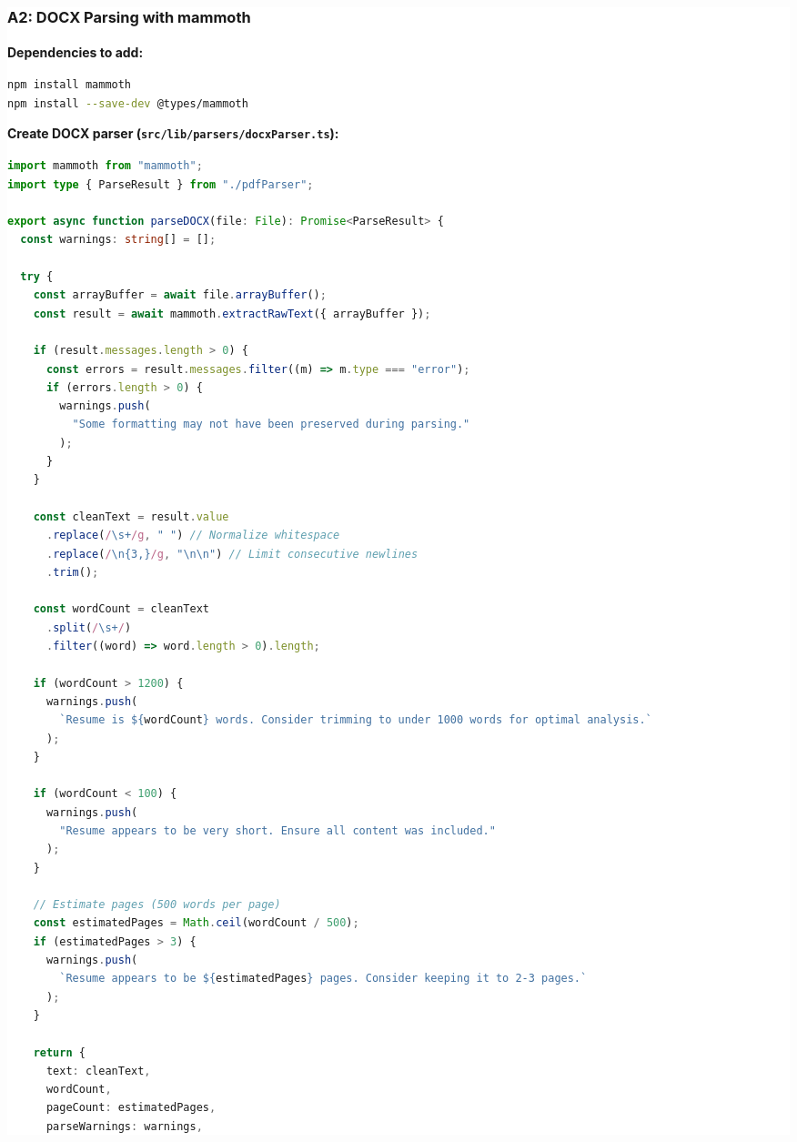 ### A2: DOCX Parsing with mammoth

**Dependencies to add:**

```bash
npm install mammoth
npm install --save-dev @types/mammoth
```

**Create DOCX parser (`src/lib/parsers/docxParser.ts`):**

```typescript
import mammoth from "mammoth";
import type { ParseResult } from "./pdfParser";

export async function parseDOCX(file: File): Promise<ParseResult> {
  const warnings: string[] = [];

  try {
    const arrayBuffer = await file.arrayBuffer();
    const result = await mammoth.extractRawText({ arrayBuffer });

    if (result.messages.length > 0) {
      const errors = result.messages.filter((m) => m.type === "error");
      if (errors.length > 0) {
        warnings.push(
          "Some formatting may not have been preserved during parsing."
        );
      }
    }

    const cleanText = result.value
      .replace(/\s+/g, " ") // Normalize whitespace
      .replace(/\n{3,}/g, "\n\n") // Limit consecutive newlines
      .trim();

    const wordCount = cleanText
      .split(/\s+/)
      .filter((word) => word.length > 0).length;

    if (wordCount > 1200) {
      warnings.push(
        `Resume is ${wordCount} words. Consider trimming to under 1000 words for optimal analysis.`
      );
    }

    if (wordCount < 100) {
      warnings.push(
        "Resume appears to be very short. Ensure all content was included."
      );
    }

    // Estimate pages (500 words per page)
    const estimatedPages = Math.ceil(wordCount / 500);
    if (estimatedPages > 3) {
      warnings.push(
        `Resume appears to be ${estimatedPages} pages. Consider keeping it to 2-3 pages.`
      );
    }

    return {
      text: cleanText,
      wordCount,
      pageCount: estimatedPages,
      parseWarnings: warnings,
```